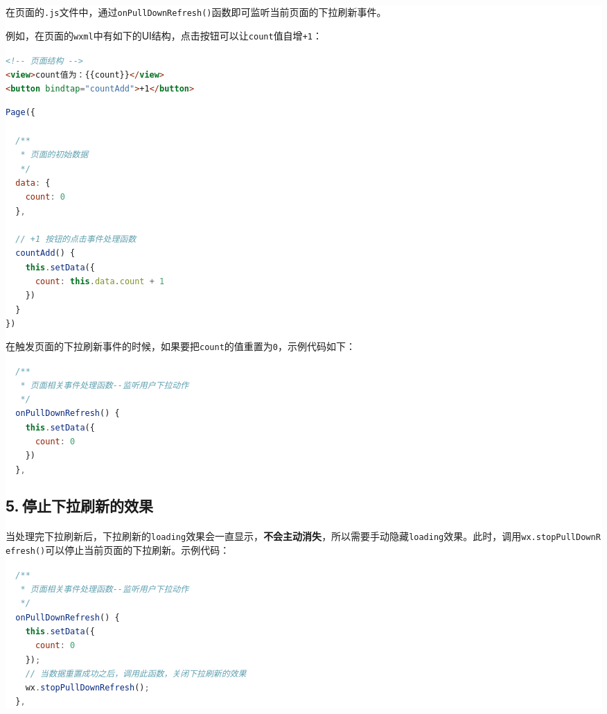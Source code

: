 在页面的`.js`文件中，通过`onPullDownRefresh()`函数即可监听当前页面的下拉刷新事件。

例如，在页面的`wxml`中有如下的UI结构，点击按钮可以让`count`值自增`+1`：

```html
<!-- 页面结构 -->
<view>count值为：{{count}}</view>
<button bindtap="countAdd">+1</button>
```

```js
Page({

  /**
   * 页面的初始数据
   */
  data: {
    count: 0
  },
    
  // +1 按钮的点击事件处理函数
  countAdd() {
    this.setData({
      count: this.data.count + 1
    })
  }
})
```

在触发页面的下拉刷新事件的时候，如果要把`count`的值重置为`0`，示例代码如下：

```js
  /**
   * 页面相关事件处理函数--监听用户下拉动作
   */
  onPullDownRefresh() {
    this.setData({
      count: 0
    })
  },
```

## 5. 停止下拉刷新的效果

当处理完下拉刷新后，下拉刷新的`loading`效果会一直显示，**不会主动消失**，所以需要手动隐藏`loading`效果。此时，调用`wx.stopPullDownRefresh()`可以停止当前页面的下拉刷新。示例代码：

```js
  /**
   * 页面相关事件处理函数--监听用户下拉动作
   */
  onPullDownRefresh() {
    this.setData({
      count: 0
    });
    // 当数据重置成功之后，调用此函数，关闭下拉刷新的效果
    wx.stopPullDownRefresh();
  },
```
